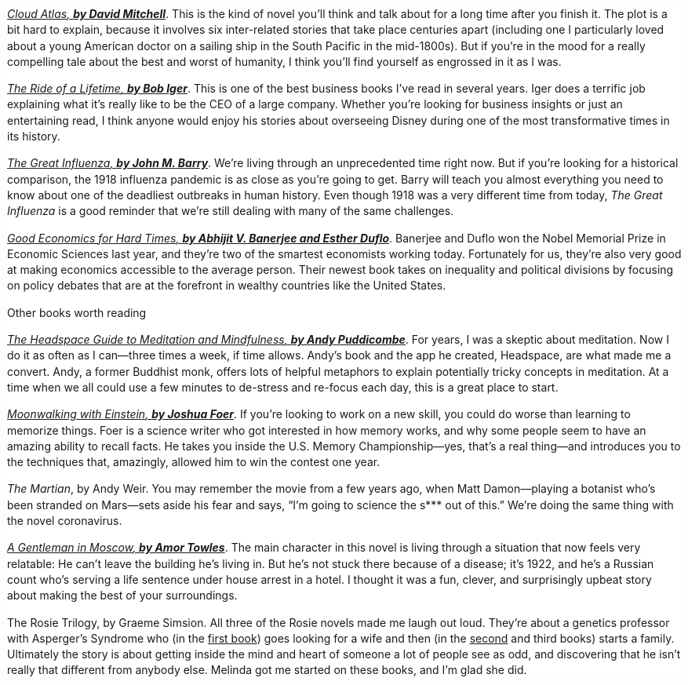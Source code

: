 *[*Cloud Atlas*, **by David Mitchell**](https://www.gatesnotes.com/Books/Cloud-Atlas)*. This is the kind of novel you’ll think and talk about for a long time after you finish it. The plot is a bit hard to explain, because it involves six inter-related stories that take place centuries apart (including one I particularly loved about a young American doctor on a sailing ship in the South Pacific in the mid-1800s). But if you’re in the mood for a really compelling tale about the best and worst of humanity, I think you’ll find yourself as engrossed in it as I was.

*[*The Ride of a Lifetime*, **by Bob Iger**](https://www.gatesnotes.com/Books/The-Ride-of-a-Lifetime)*. This is one of the best business books I’ve read in several years. Iger does a terrific job explaining what it’s really like to be the CEO of a large company. Whether you’re looking for business insights or just an entertaining read, I think anyone would enjoy his stories about overseeing Disney during one of the most transformative times in its history.

*[*The Great Influenza*, **by John M. Barry**](https://www.gatesnotes.com/Books/The-Great-Influenza)*. We’re living through an unprecedented time right now. But if you’re looking for a historical comparison, the 1918 influenza pandemic is as close as you’re going to get. Barry will teach you almost everything you need to know about one of the deadliest outbreaks in human history. Even though 1918 was a very different time from today, *The Great Influenza* is a good reminder that we’re still dealing with many of the same challenges.

*[*Good Economics for Hard Times*, **by Abhijit V. Banerjee and Esther Duflo**](https://www.gatesnotes.com/Books/Good-Economics-for-Hard-Times)*. Banerjee and Duflo won the Nobel Memorial Prize in Economic Sciences last year, and they’re two of the smartest economists working today. Fortunately for us, they’re also very good at making economics accessible to the average person. Their newest book takes on inequality and political divisions by focusing on policy debates that are at the forefront in wealthy countries like the United States.

Other books worth reading

*[*The Headspace Guide to Meditation and Mindfulness*, **by Andy Puddicombe**](https://www.gatesnotes.com/Books/The-Headspace-Guide-to-Meditation-and-Mindfulness)*. For years, I was a skeptic about meditation. Now I do it as often as I can—three times a week, if time allows. Andy’s book and the app he created, Headspace, are what made me a convert. Andy, a former Buddhist monk, offers lots of helpful metaphors to explain potentially tricky concepts in meditation. At a time when we all could use a few minutes to de-stress and re-focus each day, this is a great place to start.

*[*Moonwalking with Einstein*, **by Joshua Foer**](https://www.gatesnotes.com/Books/Moonwalking-with-Einstein)*. If you’re looking to work on a new skill, you could do worse than learning to memorize things. Foer is a science writer who got interested in how memory works, and why some people seem to have an amazing ability to recall facts. He takes you inside the U.S. Memory Championship—yes, that’s a real thing—and introduces you to the techniques that, amazingly, allowed him to win the contest one year.

*The Martian*, by Andy Weir. You may remember the movie from a few years ago, when Matt Damon—playing a botanist who’s been stranded on Mars—sets aside his fear and says, “I’m going to science the s*** out of this.” We’re doing the same thing with the novel coronavirus.

*[*A Gentleman in Moscow*, **by Amor Towles**](https://www.gatesnotes.com/Books/A-Gentleman-in-Moscow)*. The main character in this novel is living through a situation that now feels very relatable: He can’t leave the building he’s living in. But he’s not stuck there because of a disease; it’s 1922, and he’s a Russian count who’s serving a life sentence under house arrest in a hotel. I thought it was a fun, clever, and surprisingly upbeat story about making the best of your surroundings.

The Rosie Trilogy, by Graeme Simsion. All three of the Rosie novels made me laugh out loud. They’re about a genetics professor with Asperger’s Syndrome who (in the [first book](https://www.gatesnotes.com/Books/The-Rosie-Project)) goes looking for a wife and then (in the [second](https://www.gatesnotes.com/Books/The-Rosie-Effect) and third books) starts a family. Ultimately the story is about getting inside the mind and heart of someone a lot of people see as odd, and discovering that he isn’t really that different from anybody else. Melinda got me started on these books, and I’m glad she did.
